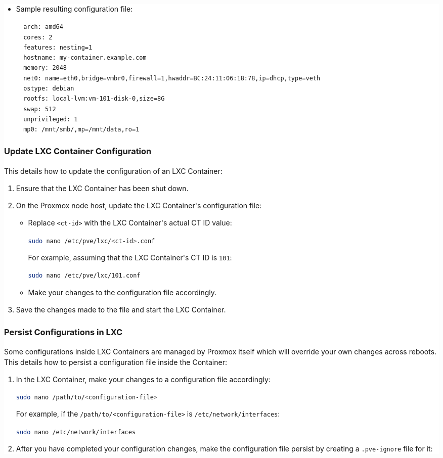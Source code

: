    - Sample resulting configuration file:

      ```
        arch: amd64
        cores: 2
        features: nesting=1
        hostname: my-container.example.com
        memory: 2048
        net0: name=eth0,bridge=vmbr0,firewall=1,hwaddr=BC:24:11:06:18:78,ip=dhcp,type=veth
        ostype: debian
        rootfs: local-lvm:vm-101-disk-0,size=8G
        swap: 512
        unprivileged: 1
        mp0: /mnt/smb/,mp=/mnt/data,ro=1
      ```

### Update LXC Container Configuration

This details how to update the configuration of an LXC Container:

1. Ensure that the LXC Container has been shut down.

2. On the Proxmox node host, update the LXC Container's configuration file:

   - Replace `<ct-id>` with the LXC Container's actual CT ID value:

        ```sh
        sudo nano /etc/pve/lxc/<ct-id>.conf
        ```

        For example, assuming that the LXC Container's CT ID is `101`:

        ```sh
        sudo nano /etc/pve/lxc/101.conf
        ```

   - Make your changes to the configuration file accordingly.

3. Save the changes made to the file and start the LXC Container.

### Persist Configurations in LXC

Some configurations inside LXC Containers are managed by Proxmox itself which will override your own changes across reboots. This details how to persist a configuration file inside the Container:

1. In the LXC Container, make your changes to a configuration file accordingly:

   ```sh
   sudo nano /path/to/<configuration-file>
   ```

   For example, if the `/path/to/<configuration-file>` is `/etc/network/interfaces`:

   ```sh
   sudo nano /etc/network/interfaces
   ```

2. After you have completed your configuration changes, make the configuration file persist by creating a `.pve-ignore` file for it:

